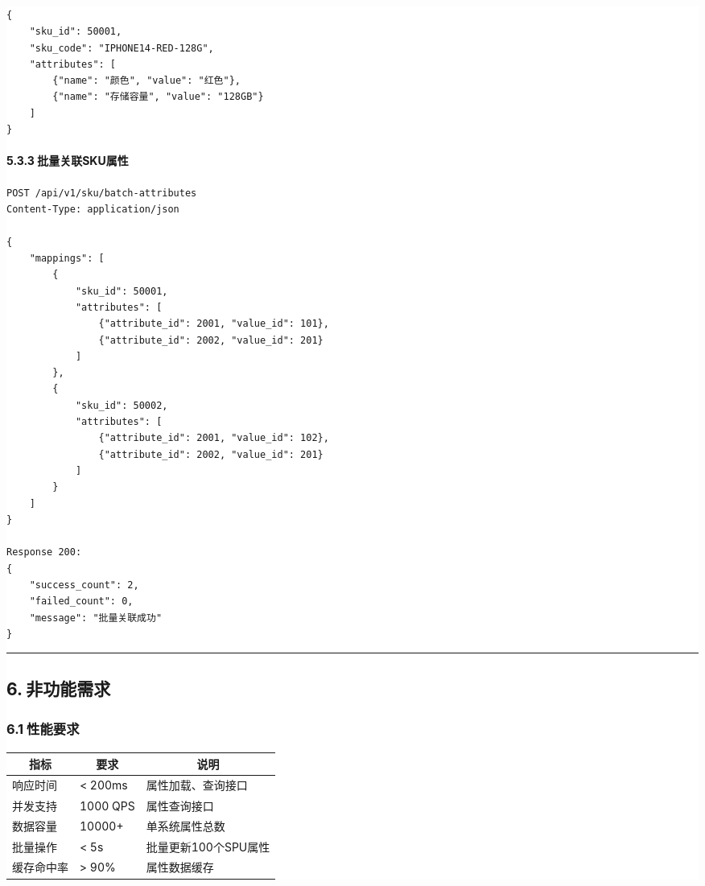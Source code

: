 ```http
{
    "sku_id": 50001,
    "sku_code": "IPHONE14-RED-128G",
    "attributes": [
        {"name": "颜色", "value": "红色"},
        {"name": "存储容量", "value": "128GB"}
    ]
}
```

#### 5.3.3 批量关联SKU属性
```http
POST /api/v1/sku/batch-attributes
Content-Type: application/json

{
    "mappings": [
        {
            "sku_id": 50001,
            "attributes": [
                {"attribute_id": 2001, "value_id": 101},
                {"attribute_id": 2002, "value_id": 201}
            ]
        },
        {
            "sku_id": 50002,
            "attributes": [
                {"attribute_id": 2001, "value_id": 102},
                {"attribute_id": 2002, "value_id": 201}
            ]
        }
    ]
}

Response 200:
{
    "success_count": 2,
    "failed_count": 0,
    "message": "批量关联成功"
}
```

---

## 6. 非功能需求

### 6.1 性能要求

| 指标 | 要求 | 说明 |
|-----|------|------|
| 响应时间 | < 200ms | 属性加载、查询接口 |
| 并发支持 | 1000 QPS | 属性查询接口 |
| 数据容量 | 10000+ | 单系统属性总数 |
| 批量操作 | < 5s | 批量更新100个SPU属性 |
| 缓存命中率 | > 90% | 属性数据缓存 |
